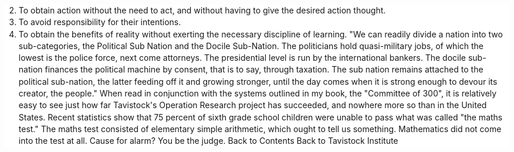 2) To obtain action without the need to act, and without having to give the desired action thought.
3) To avoid responsibility for their intentions.
4) To obtain the benefits of reality without exerting the necessary discipline of learning.
"We can readily divide a nation into two sub-categories, the Political Sub Nation and the Docile Sub-Nation. The politicians hold quasi-military jobs, of which the lowest is the police force, next come attorneys. The presidential level is run by the international bankers. The docile sub-nation finances the political machine by consent, that is to say, through taxation. The sub nation remains attached to the political sub-nation, the latter feeding off it and growing stronger, until the day comes when it is strong enough to devour its creator, the people."
When read in conjunction with the systems outlined in my book, the "Committee of 300", it is relatively easy to see just how far Tavistock's Operation Research project has succeeded, and nowhere more so than in the United States.
Recent statistics show that 75 percent of sixth grade school children were unable to pass what was called "the maths test." The maths test consisted of elementary simple arithmetic, which ought to tell us something. Mathematics did not come into the test at all. Cause for alarm?
You be the judge.
Back to Contents
Back to Tavistock Institute

